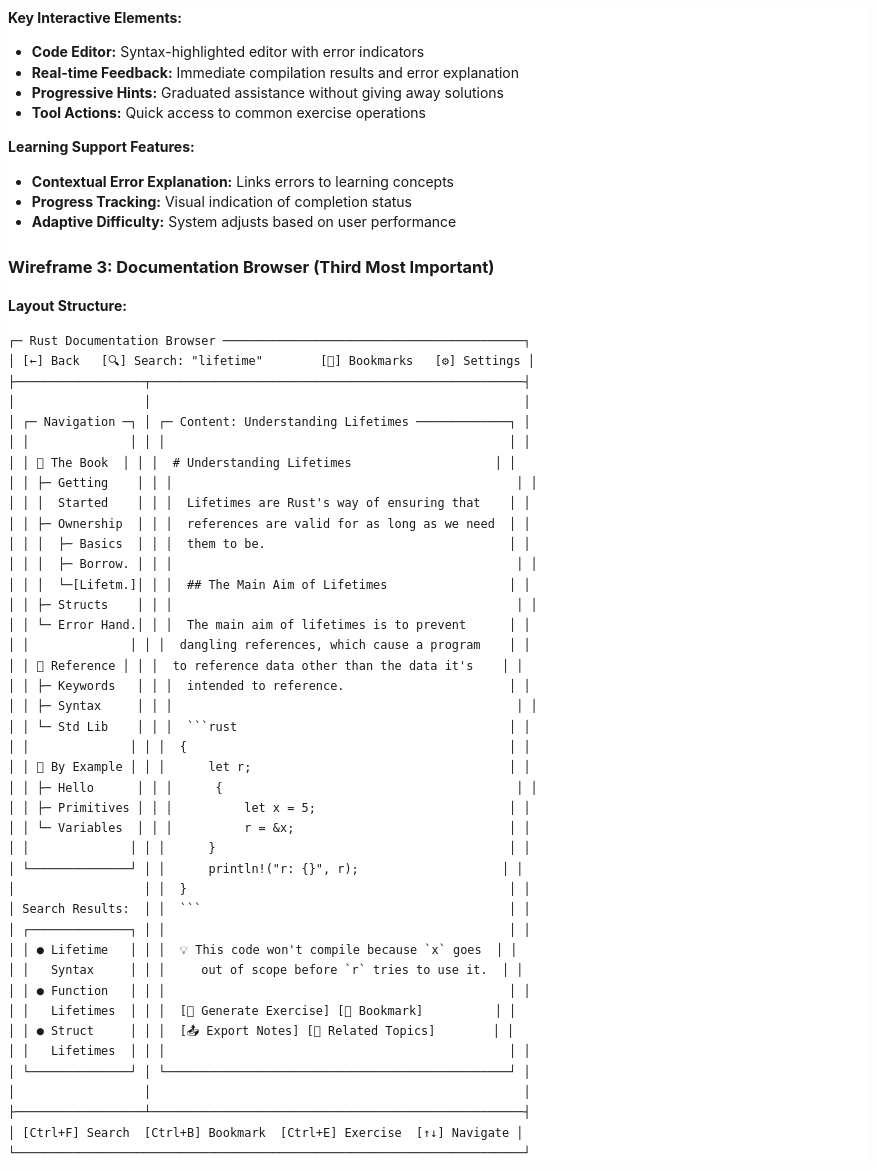 
**Key Interactive Elements:**
- **Code Editor:** Syntax-highlighted editor with error indicators
- **Real-time Feedback:** Immediate compilation results and error explanation
- **Progressive Hints:** Graduated assistance without giving away solutions
- **Tool Actions:** Quick access to common exercise operations

**Learning Support Features:**
- **Contextual Error Explanation:** Links errors to learning concepts
- **Progress Tracking:** Visual indication of completion status
- **Adaptive Difficulty:** System adjusts based on user performance

### Wireframe 3: Documentation Browser (Third Most Important)

**Layout Structure:**
```
┌─ Rust Documentation Browser ──────────────────────────────────────────┐
│ [←] Back   [🔍] Search: "lifetime"        [📖] Bookmarks   [⚙] Settings │
├──────────────────┬────────────────────────────────────────────────────┤
│                  │                                                    │
│ ┌─ Navigation ─┐ │ ┌─ Content: Understanding Lifetimes ─────────────┐ │
│ │              │ │ │                                                │ │
│ │ 📘 The Book  │ │ │  # Understanding Lifetimes                    │ │
│ │ ├─ Getting    │ │ │                                                │ │
│ │ │  Started    │ │ │  Lifetimes are Rust's way of ensuring that    │ │
│ │ ├─ Ownership  │ │ │  references are valid for as long as we need  │ │
│ │ │  ├─ Basics  │ │ │  them to be.                                  │ │
│ │ │  ├─ Borrow. │ │ │                                                │ │
│ │ │  └─[Lifetm.]│ │ │  ## The Main Aim of Lifetimes                 │ │
│ │ ├─ Structs    │ │ │                                                │ │
│ │ └─ Error Hand.│ │ │  The main aim of lifetimes is to prevent      │ │
│ │              │ │ │  dangling references, which cause a program    │ │
│ │ 📖 Reference │ │ │  to reference data other than the data it's    │ │
│ │ ├─ Keywords   │ │ │  intended to reference.                       │ │
│ │ ├─ Syntax     │ │ │                                                │ │
│ │ └─ Std Lib    │ │ │  ```rust                                      │ │
│ │              │ │ │  {                                             │ │
│ │ 🎯 By Example │ │ │      let r;                                    │ │
│ │ ├─ Hello      │ │ │      {                                         │ │
│ │ ├─ Primitives │ │ │          let x = 5;                           │ │
│ │ └─ Variables  │ │ │          r = &x;                              │ │
│ │              │ │ │      }                                         │ │
│ └──────────────┘ │ │      println!("r: {}", r);                    │ │
│                  │ │  }                                             │ │
│ Search Results:  │ │  ```                                           │ │
│ ┌──────────────┐ │ │                                                │ │
│ │ ● Lifetime   │ │ │  💡 This code won't compile because `x` goes  │ │
│ │   Syntax     │ │ │     out of scope before `r` tries to use it.  │ │
│ │ ● Function   │ │ │                                                │ │
│ │   Lifetimes  │ │ │  [📝 Generate Exercise] [🔖 Bookmark]          │ │
│ │ ● Struct     │ │ │  [📤 Export Notes] [🔗 Related Topics]        │ │
│ │   Lifetimes  │ │ │                                                │ │
│ └──────────────┘ │ └────────────────────────────────────────────────┘ │
│                  │                                                    │
├──────────────────┴────────────────────────────────────────────────────┤
│ [Ctrl+F] Search  [Ctrl+B] Bookmark  [Ctrl+E] Exercise  [↑↓] Navigate │
└───────────────────────────────────────────────────────────────────────┘
```
